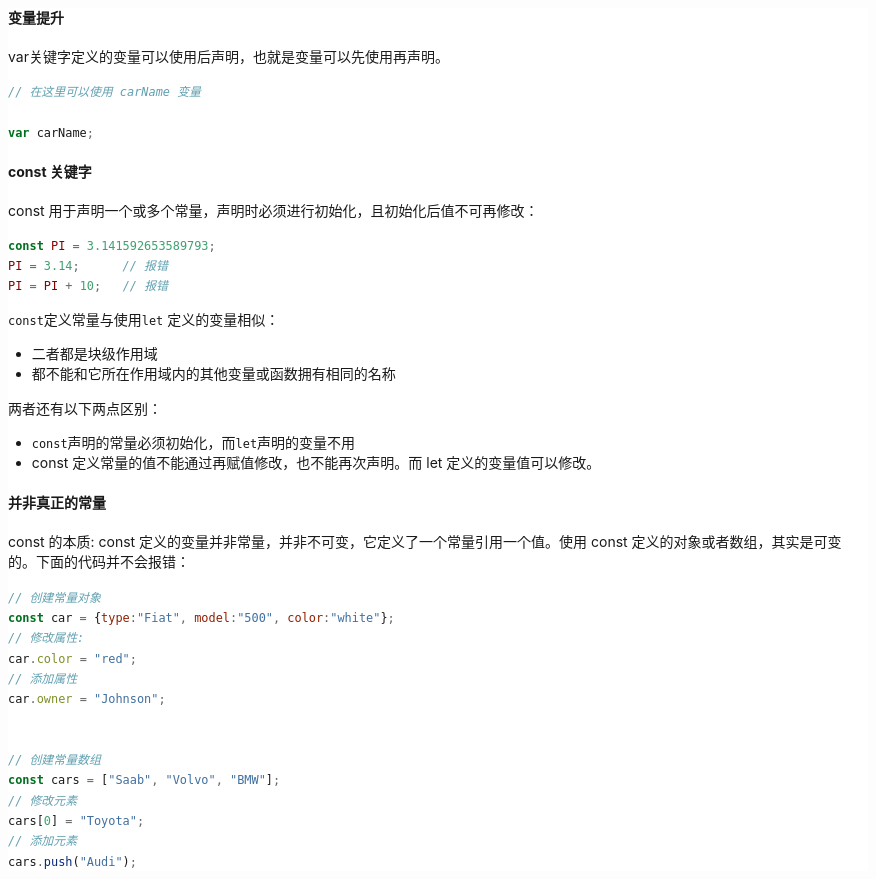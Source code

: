 

#### 变量提升

var关键字定义的变量可以使用后声明，也就是变量可以先使用再声明。

```js
// 在这里可以使用 carName 变量
 
var carName;
```



#### const 关键字

const 用于声明一个或多个常量，声明时必须进行初始化，且初始化后值不可再修改：

```js
const PI = 3.141592653589793;
PI = 3.14;      // 报错
PI = PI + 10;   // 报错
```

`const`定义常量与使用`let` 定义的变量相似：

- 二者都是块级作用域
- 都不能和它所在作用域内的其他变量或函数拥有相同的名称

两者还有以下两点区别：

- `const`声明的常量必须初始化，而`let`声明的变量不用
- const 定义常量的值不能通过再赋值修改，也不能再次声明。而 let 定义的变量值可以修改。



#### 并非真正的常量

const 的本质: const 定义的变量并非常量，并非不可变，它定义了一个常量引用一个值。使用 const 定义的对象或者数组，其实是可变的。下面的代码并不会报错：

```js
// 创建常量对象
const car = {type:"Fiat", model:"500", color:"white"};
// 修改属性:
car.color = "red";
// 添加属性
car.owner = "Johnson";


// 创建常量数组
const cars = ["Saab", "Volvo", "BMW"];
// 修改元素
cars[0] = "Toyota";
// 添加元素
cars.push("Audi");
```




